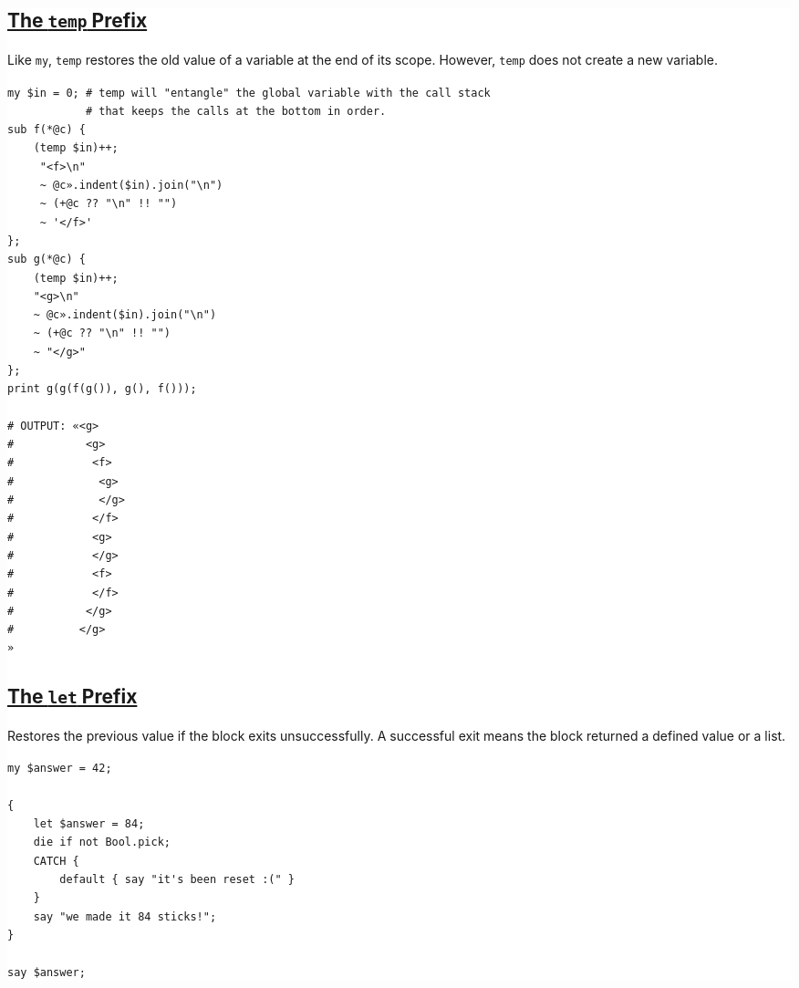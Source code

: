 ## [The `temp` Prefix](https://docs.perl6.org/language/variables#___top)

Like `my`, `temp` restores the old value of a variable at the end of its scope. However, `temp` does not create a new variable.

```
my $in = 0; # temp will "entangle" the global variable with the call stack 
            # that keeps the calls at the bottom in order. 
sub f(*@c) {
    (temp $in)++;
     "<f>\n"
     ~ @c».indent($in).join("\n")
     ~ (+@c ?? "\n" !! "")
     ~ '</f>'
};
sub g(*@c) {
    (temp $in)++;
    "<g>\n"
    ~ @c».indent($in).join("\n")
    ~ (+@c ?? "\n" !! "")
    ~ "</g>"
};
print g(g(f(g()), g(), f()));
 
# OUTPUT: «<g> 
#           <g> 
#            <f> 
#             <g> 
#             </g> 
#            </f> 
#            <g> 
#            </g> 
#            <f> 
#            </f> 
#           </g> 
#          </g>
» 
```

## [The `let` Prefix](https://docs.perl6.org/language/variables#___top)

Restores the previous value if the block exits unsuccessfully. A successful exit means the block returned a defined value or a list.

```
my $answer = 42;
 
{
    let $answer = 84;
    die if not Bool.pick;
    CATCH {
        default { say "it's been reset :(" }
    }
    say "we made it 84 sticks!";
}
 
say $answer;
```
